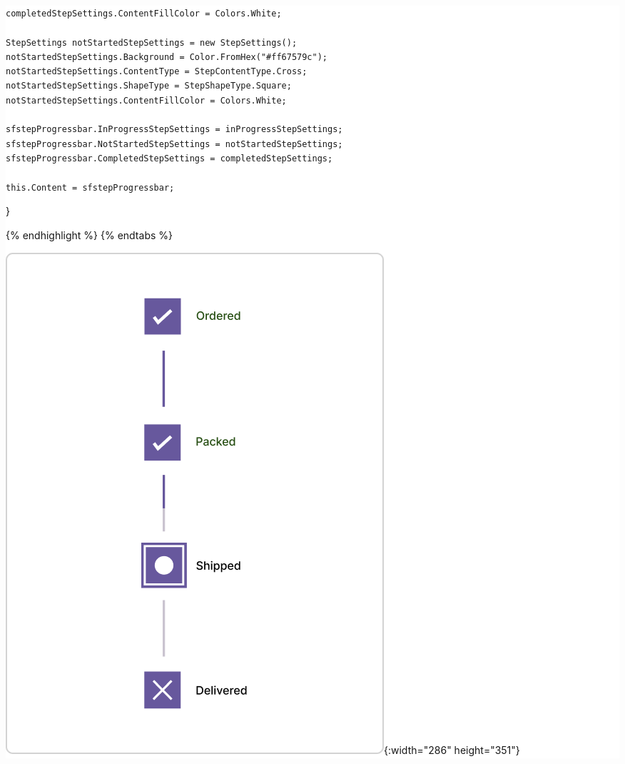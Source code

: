     completedStepSettings.ContentFillColor = Colors.White;

    StepSettings notStartedStepSettings = new StepSettings();
    notStartedStepSettings.Background = Color.FromHex("#ff67579c");
    notStartedStepSettings.ContentType = StepContentType.Cross;
    notStartedStepSettings.ShapeType = StepShapeType.Square;
    notStartedStepSettings.ContentFillColor = Colors.White;

    sfstepProgressbar.InProgressStepSettings = inProgressStepSettings;
    sfstepProgressbar.NotStartedStepSettings = notStartedStepSettings;
    sfstepProgressbar.CompletedStepSettings = completedStepSettings;

    this.Content = sfstepProgressbar;
}

{% endhighlight %}
{% endtabs %}

 ![Step shape in .NET MAUI SfStepProgressBar.](images/customization/maui-stepprogressbar-stepshape.png){:width="286" height="351"}
